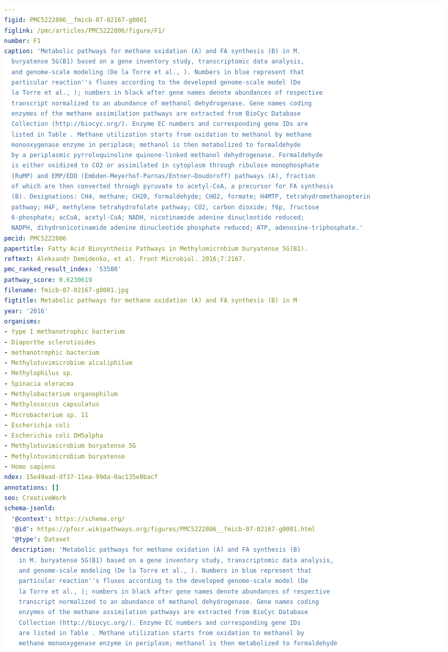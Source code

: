 ```yaml
---
figid: PMC5222806__fmicb-07-02167-g0001
figlink: /pmc/articles/PMC5222806/figure/F1/
number: F1
caption: 'Metabolic pathways for methane oxidation (A) and FA synthesis (B) in M.
  buryatense 5G(B1) based on a gene inventory study, transcriptomic data analysis,
  and genome-scale modeling (De la Torre et al., ). Numbers in blue represent that
  particular reaction''s fluxes according to the developed genome-scale model (De
  la Torre et al., ); numbers in black after gene names denote abundances of respective
  transcript normalized to an abundance of methanol dehydrogenase. Gene names coding
  enzymes of the methane assimilation pathways are extracted from BioCyc Database
  Collection (http://biocyc.org/). Enzyme EC numbers and corresponding gene IDs are
  listed in Table . Methane utilization starts from oxidation to methanol by methane
  monooxygenase enzyme in periplasm; methanol is then metabolized to formaldehyde
  by a periplasmic pyrroloquinoline quinone-linked methanol dehydrogenase. Formaldehyde
  is either oxidized to CO2 or assimilated in cytoplasm through ribulose monophosphate
  (RuMP) and EMP/EDD (Embden-Meyerhof-Parnas/Entner–Doudoroff) pathways (A), fraction
  of which are then converted through pyruvate to acetyl-CoA, a precursor for FA synthesis
  (B). Designations: CH4, methane; CH20, formaldehyde; CHO2, formate; H4MTP, tetrahydromethanopterin
  pathway; H4F, methylene tetrahydrofolate pathway; CO2, carbon dioxide; f6p, fructose
  6-phosphate; acCoA, acetyl-CoA; NADH, nicotinamide adenine dinucleotide reduced;
  NADPH, dihydronicotinamide adenine dinucleotide phosphate reduced; ATP, adenosine-triphosphate.'
pmcid: PMC5222806
papertitle: Fatty Acid Biosynthesis Pathways in Methylomicrobium buryatense 5G(B1).
reftext: Aleksandr Demidenko, et al. Front Microbiol. 2016;7:2167.
pmc_ranked_result_index: '53580'
pathway_score: 0.6230619
filename: fmicb-07-02167-g0001.jpg
figtitle: Metabolic pathways for methane oxidation (A) and FA synthesis (B) in M
year: '2016'
organisms:
- type I methanotrophic bacterium
- Diaporthe sclerotioides
- methanotrophic bacterium
- Methylotuvimicrobium alcaliphilum
- Methylophilus sp.
- Spinacia oleracea
- Methylobacterium organophilum
- Methylococcus capsulatus
- Microbacterium sp. 11
- Escherichia coli
- Escherichia coli DH5alpha
- Methylotuvimicrobium buryatense 5G
- Methylotuvimicrobium buryatense
- Homo sapiens
ndex: 15e49aad-df37-11ea-99da-0ac135e8bacf
annotations: []
seo: CreativeWork
schema-jsonld:
  '@context': https://schema.org/
  '@id': https://pfocr.wikipathways.org/figures/PMC5222806__fmicb-07-02167-g0001.html
  '@type': Dataset
  description: 'Metabolic pathways for methane oxidation (A) and FA synthesis (B)
    in M. buryatense 5G(B1) based on a gene inventory study, transcriptomic data analysis,
    and genome-scale modeling (De la Torre et al., ). Numbers in blue represent that
    particular reaction''s fluxes according to the developed genome-scale model (De
    la Torre et al., ); numbers in black after gene names denote abundances of respective
    transcript normalized to an abundance of methanol dehydrogenase. Gene names coding
    enzymes of the methane assimilation pathways are extracted from BioCyc Database
    Collection (http://biocyc.org/). Enzyme EC numbers and corresponding gene IDs
    are listed in Table . Methane utilization starts from oxidation to methanol by
    methane monooxygenase enzyme in periplasm; methanol is then metabolized to formaldehyde
```